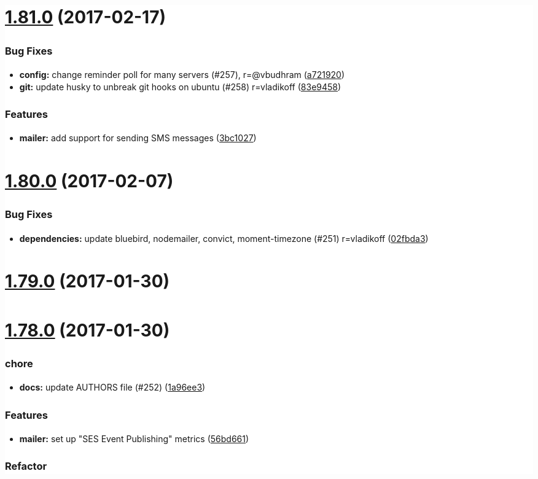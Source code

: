 <a name="1.81.0"></a>

# [1.81.0](https://github.com/mozilla/fxa-auth-mailer/compare/v1.80.0...v1.81.0) (2017-02-17)

### Bug Fixes

- **config:** change reminder poll for many servers (#257), r=@vbudhram ([a721920](https://github.com/mozilla/fxa-auth-mailer/commit/a721920))
- **git:** update husky to unbreak git hooks on ubuntu (#258) r=vladikoff ([83e9458](https://github.com/mozilla/fxa-auth-mailer/commit/83e9458))

### Features

- **mailer:** add support for sending SMS messages ([3bc1027](https://github.com/mozilla/fxa-auth-mailer/commit/3bc1027))

<a name="1.80.0"></a>

# [1.80.0](https://github.com/mozilla/fxa-auth-mailer/compare/v1.79.0...v1.80.0) (2017-02-07)

### Bug Fixes

- **dependencies:** update bluebird, nodemailer, convict, moment-timezone (#251) r=vladikoff ([02fbda3](https://github.com/mozilla/fxa-auth-mailer/commit/02fbda3))

<a name="1.79.0"></a>

# [1.79.0](https://github.com/mozilla/fxa-auth-mailer/compare/v1.78.0...v1.79.0) (2017-01-30)

<a name="1.78.0"></a>

# [1.78.0](https://github.com/mozilla/fxa-auth-mailer/compare/v1.77.0...v1.78.0) (2017-01-30)

### chore

- **docs:** update AUTHORS file (#252) ([1a96ee3](https://github.com/mozilla/fxa-auth-mailer/commit/1a96ee3))

### Features

- **mailer:** set up "SES Event Publishing" metrics ([56bd661](https://github.com/mozilla/fxa-auth-mailer/commit/56bd661))

### Refactor
